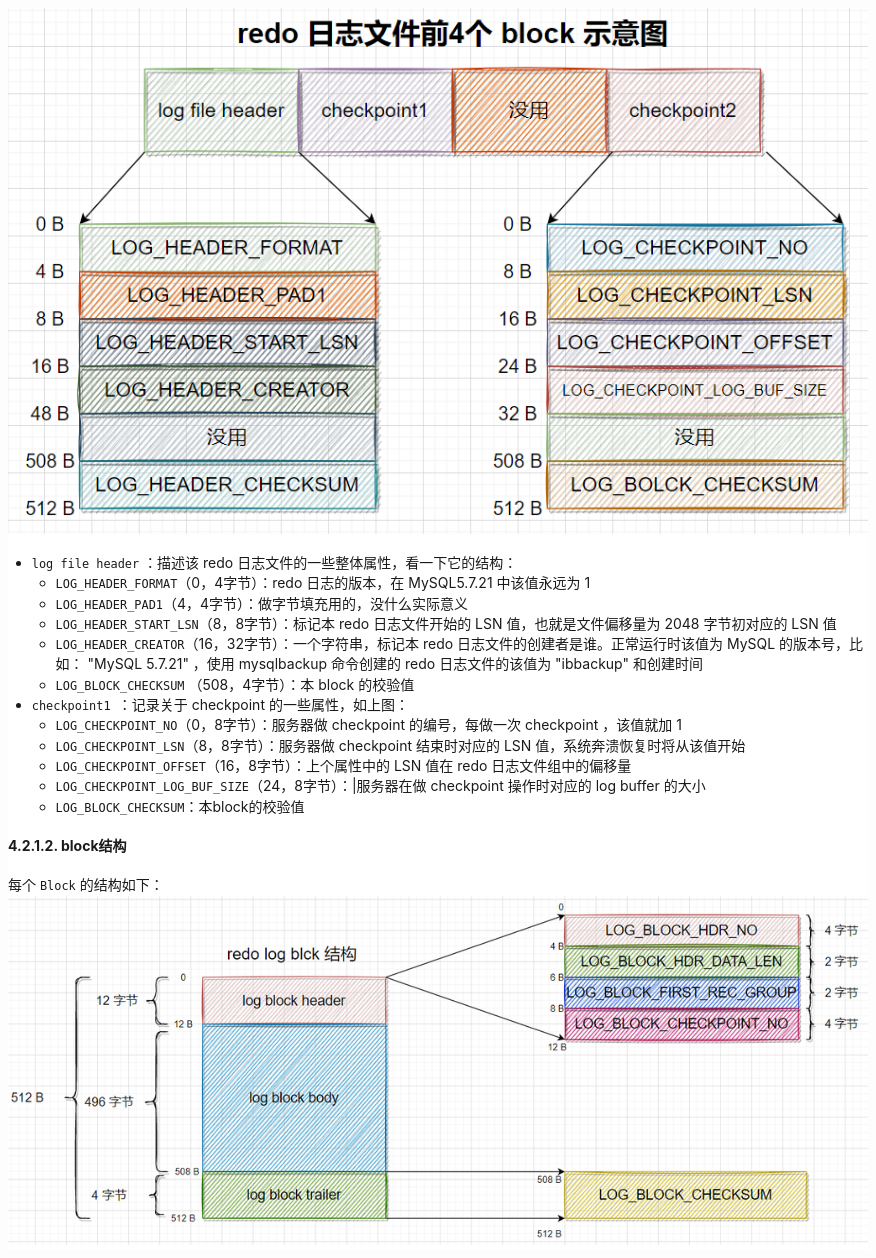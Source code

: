 ![前4block](2020-08-19-mysql-redo日志/block_前4.png)
- <code class='red'>log file header</code> ：描述该 redo 日志文件的一些整体属性，看一下它的结构：
    - `LOG_HEADER_FORMAT`（0，4字节）：redo 日志的版本，在 MySQL5.7.21 中该值永远为 1
    - `LOG_HEADER_PAD1`（4，4字节）：做字节填充用的，没什么实际意义
    - `LOG_HEADER_START_LSN`（8，8字节）：标记本 redo 日志文件开始的 LSN 值，也就是文件偏移量为 2048 字节初对应的 LSN 值
    - `LOG_HEADER_CREATOR`（16，32字节）：一个字符串，标记本 redo 日志文件的创建者是谁。正常运行时该值为 MySQL 的版本号，比如： "MySQL 5.7.21" ，使用 mysqlbackup 命令创建的 redo 日志文件的该值为 "ibbackup" 和创建时间
    - `LOG_BLOCK_CHECKSUM` （508，4字节）：本 block 的校验值
- <code class='red'>checkpoint1 </code>：记录关于 checkpoint 的一些属性，如上图：
    - `LOG_CHECKPOINT_NO`（0，8字节）：服务器做 checkpoint 的编号，每做一次 checkpoint ，该值就加 1
    - `LOG_CHECKPOINT_LSN`（8，8字节）：服务器做 checkpoint 结束时对应的 LSN 值，系统奔溃恢复时将从该值开始
    - `LOG_CHECKPOINT_OFFSET`（16，8字节）：上个属性中的 LSN 值在 redo 日志文件组中的偏移量
    - `LOG_CHECKPOINT_LOG_BUF_SIZE`（24，8字节）：|服务器在做 checkpoint 操作时对应的 log buffer 的大小
    - `LOG_BLOCK_CHECKSUM`：本block的校验值
      

#### 4.2.1.2. block结构
每个 `Block` 的结构如下：
![block_结构](2020-08-19-mysql-redo日志/block_结构.png)

